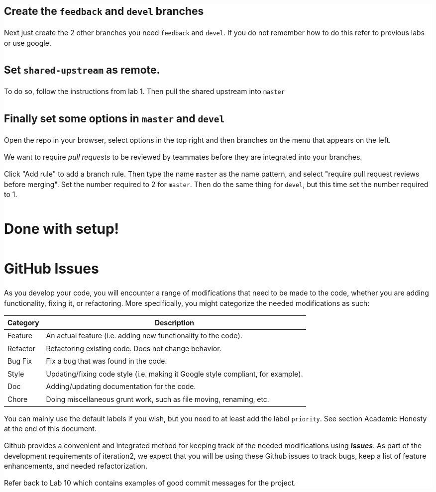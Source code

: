 ## Create the `feedback` and `devel` branches

Next just create the 2 other branches you need `feedback` and `devel`. If you do not remember how to do this refer to previous labs or use google.

## Set `shared-upstream` as remote.

To do so, follow the instructions from lab 1. Then pull the shared upstream into `master`

## Finally set some options in `master` and `devel`

Open the repo in your browser, select options in the top right and then branches on the menu that appears on the left.

We want to require _pull requests_ to be reviewed by teammates before they are integrated into your branches.

Click "Add rule" to add a branch rule. Then type the name `master` as the name pattern, and select "require pull request reviews before merging". Set the number required to 2 for `master`. Then do the same thing for `devel`, but this time set the number required to 1.

# Done with setup!
# GitHub Issues


As you develop your code, you will encounter a range of modifications that need to be made to the code, whether you are adding functionality, fixing it, or refactoring. More specifically, you might categorize the needed modifications as such:

| Category | Description |
|----------|-------------|
| Feature | An actual feature (i.e. adding new functionality to the code).
| Refactor | Refactoring existing code. Does not change behavior.
| Bug Fix | Fix a bug that was found in the code.
| Style | Updating/fixing code style (i.e. making it Google style compliant, for example).
| Doc | Adding/updating documentation for the code.
| Chore | Doing miscellaneous grunt work, such as file moving, renaming, etc.

You can mainly use the default labels if you wish, but you need to at least add the label `priority`. See section Academic Honesty at the end of this document.

Github provides a convenient and integrated method for keeping track of the needed modifications using **_Issues_**. As part of the development requirements of iteration2, we expect that you will be using these Github issues to track bugs, keep a list of feature enhancements, and needed refactorization.

Refer back to Lab 10 which contains examples of good commit messages for the project.

